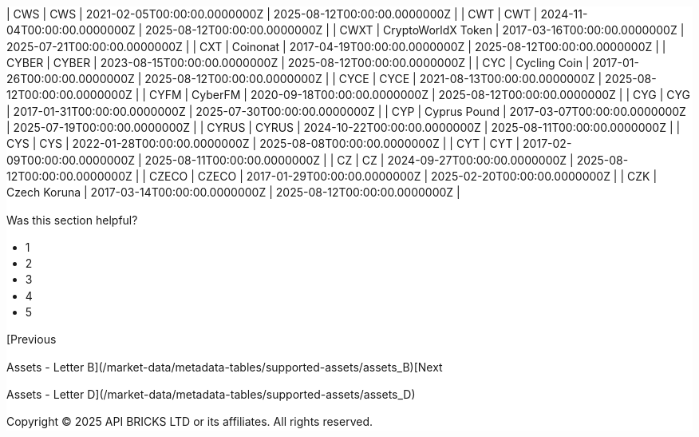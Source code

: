 | CWS | CWS | 2021-02-05T00:00:00.0000000Z | 2025-08-12T00:00:00.0000000Z |
| CWT | CWT | 2024-11-04T00:00:00.0000000Z | 2025-08-12T00:00:00.0000000Z |
| CWXT | CryptoWorldX Token | 2017-03-16T00:00:00.0000000Z | 2025-07-21T00:00:00.0000000Z |
| CXT | Coinonat | 2017-04-19T00:00:00.0000000Z | 2025-08-12T00:00:00.0000000Z |
| CYBER | CYBER | 2023-08-15T00:00:00.0000000Z | 2025-08-12T00:00:00.0000000Z |
| CYC | Cycling Coin | 2017-01-26T00:00:00.0000000Z | 2025-08-12T00:00:00.0000000Z |
| CYCE | CYCE | 2021-08-13T00:00:00.0000000Z | 2025-08-12T00:00:00.0000000Z |
| CYFM | CyberFM | 2020-09-18T00:00:00.0000000Z | 2025-08-12T00:00:00.0000000Z |
| CYG | CYG | 2017-01-31T00:00:00.0000000Z | 2025-07-30T00:00:00.0000000Z |
| CYP | Cyprus Pound | 2017-03-07T00:00:00.0000000Z | 2025-07-19T00:00:00.0000000Z |
| CYRUS | CYRUS | 2024-10-22T00:00:00.0000000Z | 2025-08-11T00:00:00.0000000Z |
| CYS | CYS | 2022-01-28T00:00:00.0000000Z | 2025-08-08T00:00:00.0000000Z |
| CYT | CYT | 2017-02-09T00:00:00.0000000Z | 2025-08-11T00:00:00.0000000Z |
| CZ | CZ | 2024-09-27T00:00:00.0000000Z | 2025-08-12T00:00:00.0000000Z |
| CZECO | CZECO | 2017-01-29T00:00:00.0000000Z | 2025-02-20T00:00:00.0000000Z |
| CZK | Czech Koruna | 2017-03-14T00:00:00.0000000Z | 2025-08-12T00:00:00.0000000Z |

Was this section helpful?

* 1
* 2
* 3
* 4
* 5

[Previous

Assets - Letter B](/market-data/metadata-tables/supported-assets/assets_B)[Next

Assets - Letter D](/market-data/metadata-tables/supported-assets/assets_D)

Copyright © 2025 API BRICKS LTD or its affiliates. All rights reserved.